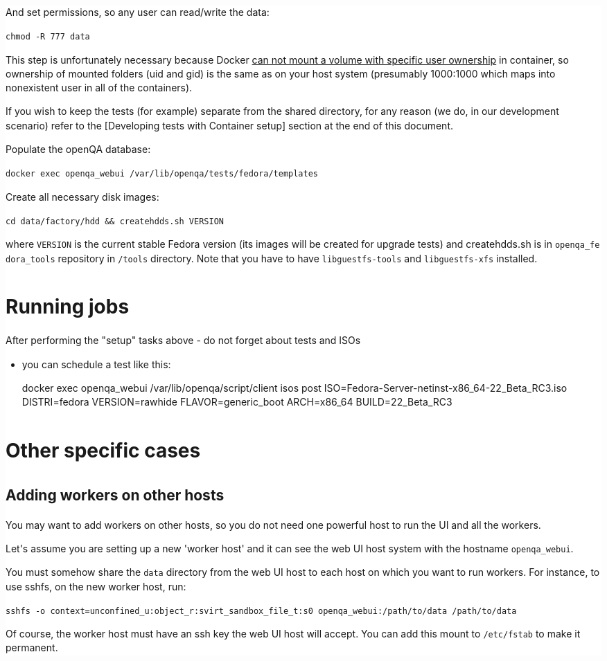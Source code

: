 And set permissions, so any user can read/write the data:

    chmod -R 777 data

This step is unfortunately necessary because Docker
[can not mount a volume with specific user ownership](https://github.com/docker/docker/issues/7198)
in container, so ownership of mounted folders (uid and gid) is the same as on
your host system (presumably 1000:1000 which maps into nonexistent user in all
of the containers).

If you wish to keep the tests (for example) separate from the shared
directory, for any reason (we do, in our development scenario) refer to the
[Developing tests with Container setup] section at the end of this document.

Populate the openQA database:

    docker exec openqa_webui /var/lib/openqa/tests/fedora/templates

Create all necessary disk images:

    cd data/factory/hdd && createhdds.sh VERSION

where `VERSION` is the current stable Fedora version (its images will be
created for upgrade tests) and createhdds.sh is in `openqa_fedora_tools`
repository in `/tools` directory. Note that you have to have
`libguestfs-tools` and `libguestfs-xfs` installed.


# Running jobs

After performing the "setup" tasks above - do not forget about tests and ISOs
- you can schedule a test like this:

    docker exec openqa_webui /var/lib/openqa/script/client isos post ISO=Fedora-Server-netinst-x86_64-22_Beta_RC3.iso DISTRI=fedora VERSION=rawhide FLAVOR=generic_boot ARCH=x86_64 BUILD=22_Beta_RC3

# Other specific cases

## Adding workers on other hosts

You may want to add workers on other hosts, so you do not need one powerful
host to run the UI and all the workers.

Let's assume you are setting up a new 'worker host' and it can see the web UI
host system with the hostname `openqa_webui`.

You must somehow share the `data` directory from the web UI host to each host
on which you want to run workers. For instance, to use sshfs, on the new
worker host, run:

    sshfs -o context=unconfined_u:object_r:svirt_sandbox_file_t:s0 openqa_webui:/path/to/data /path/to/data

Of course, the worker host must have an ssh key the web UI host will accept.
You can add this mount to `/etc/fstab` to make it permanent.
